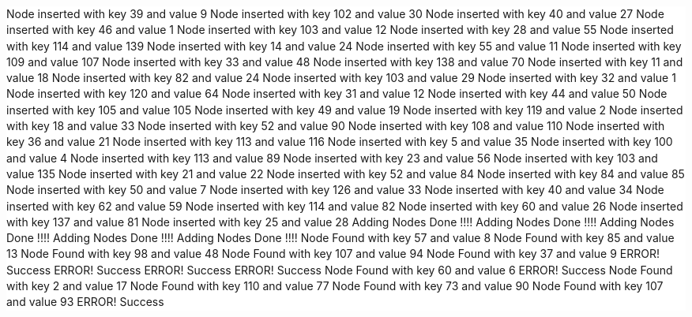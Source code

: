 Node inserted with key 39 and value 9
Node inserted with key 102 and value 30
Node inserted with key 40 and value 27
Node inserted with key 46 and value 1
Node inserted with key 103 and value 12
Node inserted with key 28 and value 55
Node inserted with key 114 and value 139
Node inserted with key 14 and value 24
Node inserted with key 55 and value 11
Node inserted with key 109 and value 107
Node inserted with key 33 and value 48
Node inserted with key 138 and value 70
Node inserted with key 11 and value 18
Node inserted with key 82 and value 24
Node inserted with key 103 and value 29
Node inserted with key 32 and value 1
Node inserted with key 120 and value 64
Node inserted with key 31 and value 12
Node inserted with key 44 and value 50
Node inserted with key 105 and value 105
Node inserted with key 49 and value 19
Node inserted with key 119 and value 2
Node inserted with key 18 and value 33
Node inserted with key 52 and value 90
Node inserted with key 108 and value 110
Node inserted with key 36 and value 21
Node inserted with key 113 and value 116
Node inserted with key 5 and value 35
Node inserted with key 100 and value 4
Node inserted with key 113 and value 89
Node inserted with key 23 and value 56
Node inserted with key 103 and value 135
Node inserted with key 21 and value 22
Node inserted with key 52 and value 84
Node inserted with key 84 and value 85
Node inserted with key 50 and value 7
Node inserted with key 126 and value 33
Node inserted with key 40 and value 34
Node inserted with key 62 and value 59
Node inserted with key 114 and value 82
Node inserted with key 60 and value 26
Node inserted with key 137 and value 81
Node inserted with key 25 and value 28
Adding Nodes Done !!!!
Adding Nodes Done !!!!
Adding Nodes Done !!!!
Adding Nodes Done !!!!
Adding Nodes Done !!!!
Node Found with key 57 and value 8
Node Found with key 85 and value 13
Node Found with key 98 and value 48
Node Found with key 107 and value 94
Node Found with key 37 and value 9
ERROR! Success
ERROR! Success
ERROR! Success
ERROR! Success
Node Found with key 60 and value 6
ERROR! Success
Node Found with key 2 and value 17
Node Found with key 110 and value 77
Node Found with key 73 and value 90
Node Found with key 107 and value 93
ERROR! Success